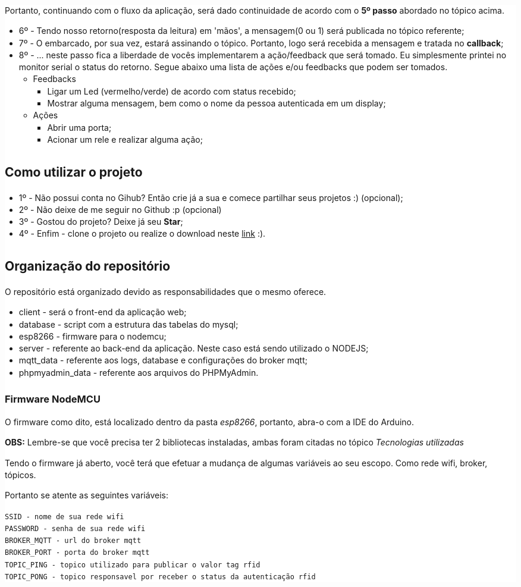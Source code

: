 
Portanto, continuando com o fluxo da aplicação, será dado continuidade de acordo com o **5º passo** abordado no tópico acima.

* 6º - Tendo nosso retorno(resposta da leitura) em 'mãos', a mensagem(0 ou 1) será publicada no tópico referente;
* 7º - O embarcado, por sua vez, estará assinando o tópico. Portanto, logo será recebida a mensagem e tratada no **callback**;
* 8º - ... neste passo fica a liberdade de vocês implementarem a ação/feedback que será tomado. Eu simplesmente printei no monitor serial o status do retorno. Segue abaixo  uma lista de ações e/ou feedbacks que podem ser tomados.
    * Feedbacks
        * Ligar um Led (vermelho/verde) de acordo com status recebido;
        * Mostrar alguma mensagem, bem como o nome da pessoa autenticada em um display;
    * Ações
        * Abrir uma porta;
        * Acionar um rele e realizar alguma ação;
        
## Como utilizar o projeto

* 1º - Não possui conta no Gihub? Então crie já a sua e comece partilhar seus projetos :) (opcional);
* 2º - Não deixe de me seguir no Github :p (opcional)
* 3º - Gostou do projeto? Deixe já seu **Star**;
* 4º - Enfim - clone o projeto ou realize o download neste [link](https://github.com/wysantos/esp8266-rfid-banco-de-dados/archive/master.zip) :).

## Organização do repositório

O repositório está organizado devido as responsabilidades que o mesmo oferece.

* client - será o front-end da aplicação web;
* database - script com a estrutura das tabelas do mysql;
* esp8266 - firmware para o nodemcu;
* server - referente ao back-end da aplicação. Neste caso está sendo utilizado o NODEJS;
* mqtt_data - referente aos logs, database e configurações do broker mqtt;
* phpmyadmin_data - referente aos arquivos do PHPMyAdmin.

### Firmware NodeMCU

O firmware como dito, está localizado dentro da pasta *esp8266*, portanto, abra-o com a IDE do Arduino.

**OBS:** Lembre-se que você precisa ter 2 bibliotecas instaladas, ambas foram citadas no tópico *Tecnologias utilizadas*

Tendo o firmware já aberto, você terá que efetuar a mudança de algumas variáveis ao seu escopo. Como rede wifi, broker, tópicos.

Portanto se atente as seguintes variáveis:

```
SSID - nome de sua rede wifi
PASSWORD - senha de sua rede wifi
BROKER_MQTT - url do broker mqtt
BROKER_PORT - porta do broker mqtt
TOPIC_PING - topico utilizado para publicar o valor tag rfid
TOPIC_PONG - topico responsavel por receber o status da autenticação rfid
```
